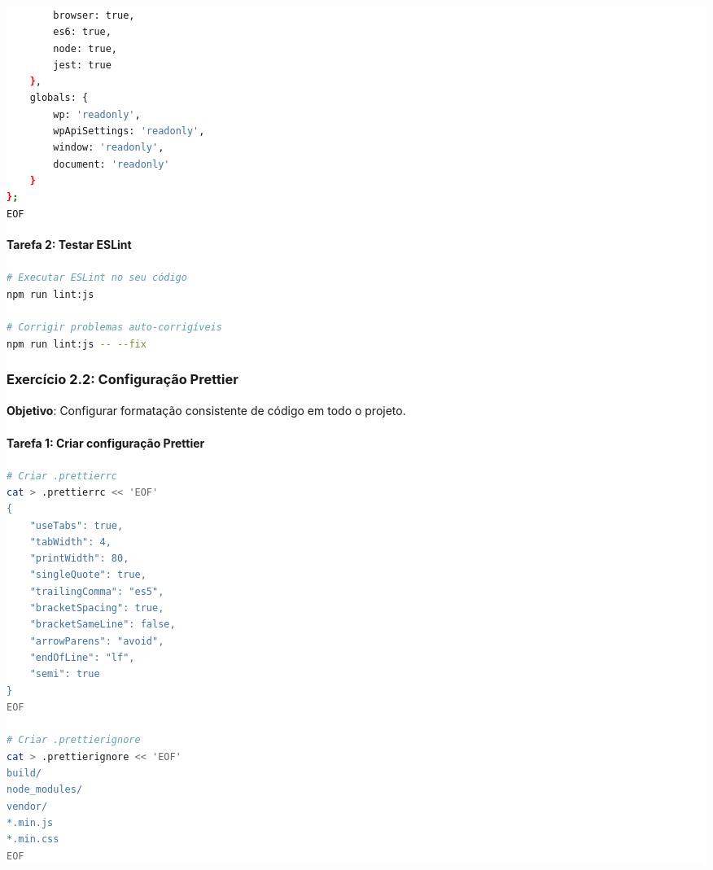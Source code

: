 ```bash
        browser: true,
        es6: true,
        node: true,
        jest: true
    },
    globals: {
        wp: 'readonly',
        wpApiSettings: 'readonly',
        window: 'readonly',
        document: 'readonly'
    }
};
EOF
```

#### Tarefa 2: Testar ESLint

```bash
# Executar ESLint no seu código
npm run lint:js

# Corrigir problemas auto-corrigíveis
npm run lint:js -- --fix
```

### Exercício 2.2: Configuração Prettier

**Objetivo**: Configurar formatação consistente de código em todo o projeto.

#### Tarefa 1: Criar configuração Prettier

```bash
# Criar .prettierrc
cat > .prettierrc << 'EOF'
{
    "useTabs": true,
    "tabWidth": 4,
    "printWidth": 80,
    "singleQuote": true,
    "trailingComma": "es5",
    "bracketSpacing": true,
    "bracketSameLine": false,
    "arrowParens": "avoid",
    "endOfLine": "lf",
    "semi": true
}
EOF

# Criar .prettierignore
cat > .prettierignore << 'EOF'
build/
node_modules/
vendor/
*.min.js
*.min.css
EOF
```
